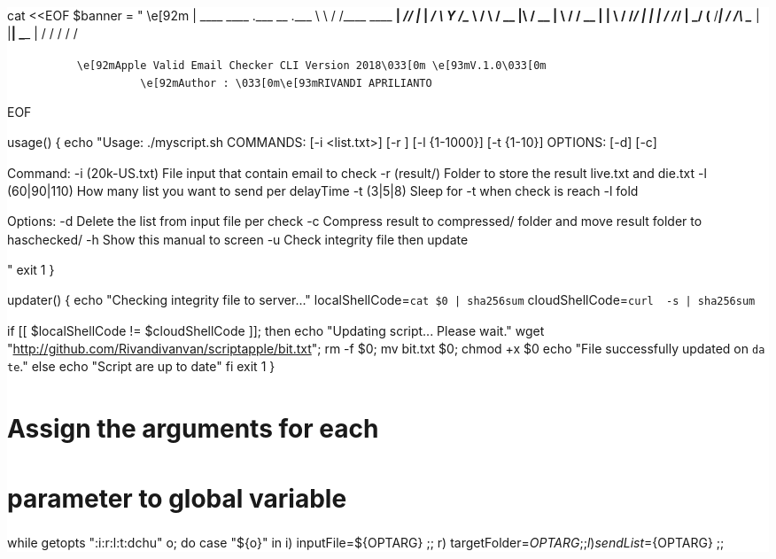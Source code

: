 
 cat <<EOF
$banner = "
   \e[92m |
     ____   ____                      .___ __      .___
\   \ /   /____    ____        __| _//  |_  __| _/
 \   Y   /\__  \  /    \      / __ |\   __\/ __ | 
  \     /  / __ \|   |  \    / /_/ | |  | / /_/ | 
   \___/  (____  /___|  / /\ \____ | |__| \____ | 
               \/     \/  \/      \/           \/ 

                                                                         
               \e[92mApple Valid Email Checker CLI Version 2018\033[0m \e[93mV.1.0\033[0m 
                         \e[92mAuthor : \033[0m\e[93mRIVANDI APRILIANTO
EOF
 
usage() {
  echo "Usage: ./myscript.sh COMMANDS: [-i <list.txt>] [-r <folder/>] [-l {1-1000}] [-t {1-10}] OPTIONS: [-d] [-c]
 
Command:
-i (20k-US.txt)     File input that contain email to check
-r (result/)        Folder to store the result live.txt and die.txt
-l (60|90|110)      How many list you want to send per delayTime
-t (3|5|8)          Sleep for -t when check is reach -l fold
 
Options:
-d                  Delete the list from input file per check
-c                  Compress result to compressed/ folder and
                    move result folder to haschecked/
-h                  Show this manual to screen
-u                  Check integrity file then update
 
"
  exit 1
}
 
updater() {
  echo "Checking integrity file to server..."
  localShellCode=`cat $0 | sha256sum`
  cloudShellCode=`curl  -s | sha256sum`
 
  if [[ $localShellCode != $cloudShellCode ]]; then
    echo "Updating script... Please wait."
    wget "http://github.com/Rivandivanvan/scriptapple/bit.txt"; rm -f $0; mv bit.txt $0; chmod +x $0
    echo "File successfully updated on `date`."
  else
    echo "Script are up to date"
  fi
  exit 1
}
 
# Assign the arguments for each
# parameter to global variable
while getopts ":i:r:l:t:dchu" o; do
    case "${o}" in
        i)
            inputFile=${OPTARG}
            ;;
        r)
            targetFolder=${OPTARG}
            ;;
        l)
            sendList=${OPTARG}
            ;;